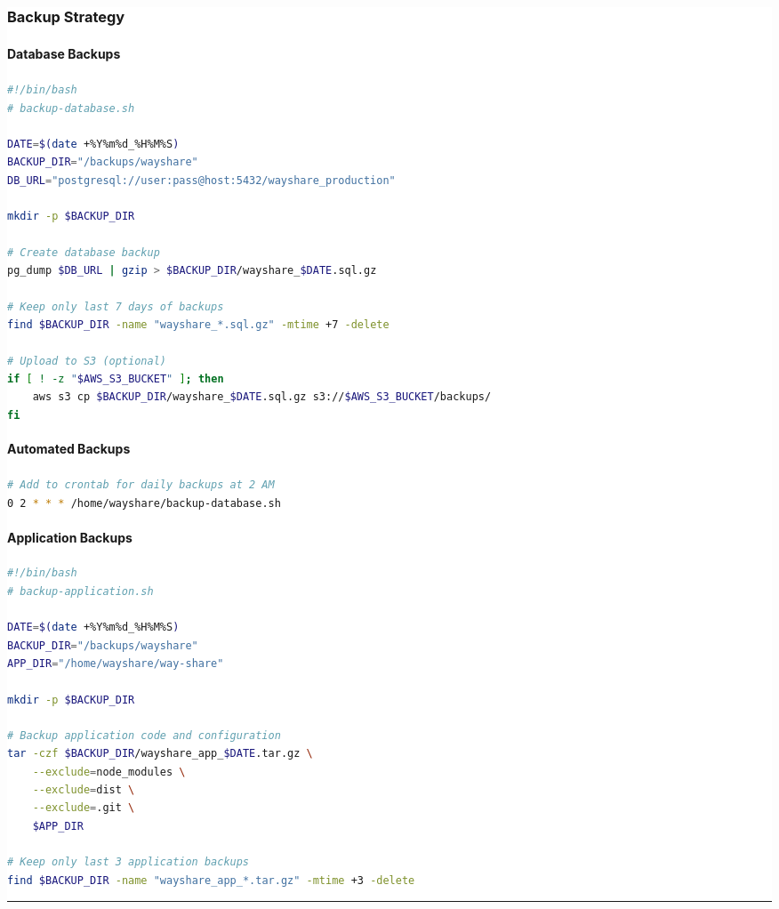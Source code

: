 ### Backup Strategy

#### Database Backups
```bash
#!/bin/bash
# backup-database.sh

DATE=$(date +%Y%m%d_%H%M%S)
BACKUP_DIR="/backups/wayshare"
DB_URL="postgresql://user:pass@host:5432/wayshare_production"

mkdir -p $BACKUP_DIR

# Create database backup
pg_dump $DB_URL | gzip > $BACKUP_DIR/wayshare_$DATE.sql.gz

# Keep only last 7 days of backups
find $BACKUP_DIR -name "wayshare_*.sql.gz" -mtime +7 -delete

# Upload to S3 (optional)
if [ ! -z "$AWS_S3_BUCKET" ]; then
    aws s3 cp $BACKUP_DIR/wayshare_$DATE.sql.gz s3://$AWS_S3_BUCKET/backups/
fi
```

#### Automated Backups
```bash
# Add to crontab for daily backups at 2 AM
0 2 * * * /home/wayshare/backup-database.sh
```

#### Application Backups
```bash
#!/bin/bash
# backup-application.sh

DATE=$(date +%Y%m%d_%H%M%S)
BACKUP_DIR="/backups/wayshare"
APP_DIR="/home/wayshare/way-share"

mkdir -p $BACKUP_DIR

# Backup application code and configuration
tar -czf $BACKUP_DIR/wayshare_app_$DATE.tar.gz \
    --exclude=node_modules \
    --exclude=dist \
    --exclude=.git \
    $APP_DIR

# Keep only last 3 application backups
find $BACKUP_DIR -name "wayshare_app_*.tar.gz" -mtime +3 -delete
```

---